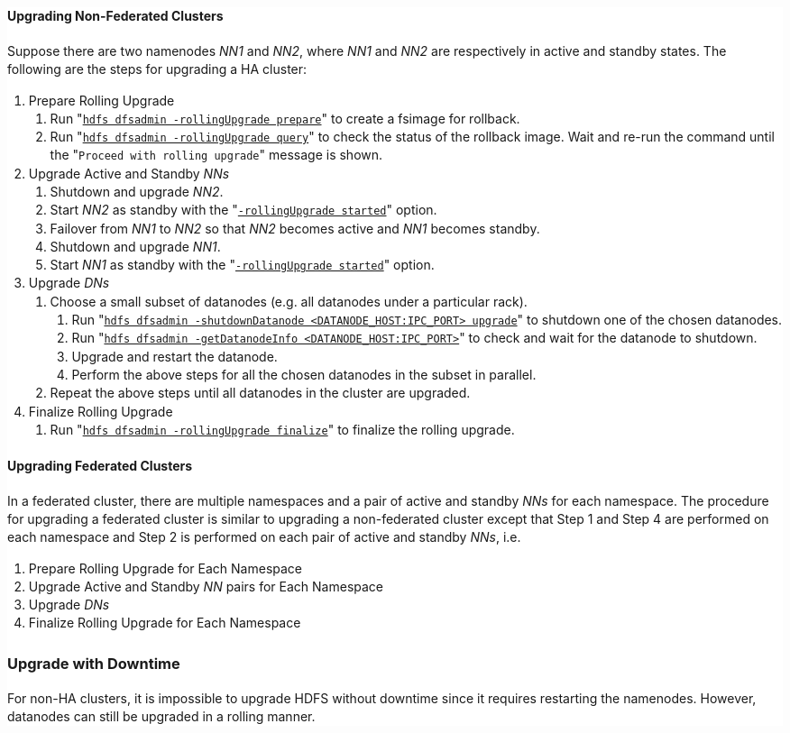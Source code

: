 #### Upgrading Non-Federated Clusters

Suppose there are two namenodes *NN1* and *NN2*,
where *NN1* and *NN2* are respectively in active and standby states.
The following are the steps for upgrading a HA cluster:

1. Prepare Rolling Upgrade
    1. Run "[`hdfs dfsadmin -rollingUpgrade prepare`](#dfsadmin_-rollingUpgrade)"
       to create a fsimage for rollback.
    1. Run "[`hdfs dfsadmin -rollingUpgrade query`](#dfsadmin_-rollingUpgrade)"
       to check the status of the rollback image.
       Wait and re-run the command until
       the "`Proceed with rolling upgrade`" message is shown.
1. Upgrade Active and Standby *NNs*
    1. Shutdown and upgrade *NN2*.
    1. Start *NN2* as standby with the
       "[`-rollingUpgrade started`](#namenode_-rollingUpgrade)" option.
    1. Failover from *NN1* to *NN2*
       so that *NN2* becomes active and *NN1* becomes standby.
    1. Shutdown and upgrade *NN1*.
    1. Start *NN1* as standby with the
       "[`-rollingUpgrade started`](#namenode_-rollingUpgrade)" option.
1. Upgrade *DNs*
    1. Choose a small subset of datanodes (e.g. all datanodes under a particular rack).
        1. Run "[`hdfs dfsadmin -shutdownDatanode <DATANODE_HOST:IPC_PORT> upgrade`](#dfsadmin_-shutdownDatanode)"
           to shutdown one of the chosen datanodes.
        1. Run "[`hdfs dfsadmin -getDatanodeInfo <DATANODE_HOST:IPC_PORT>`](#dfsadmin_-getDatanodeInfo)"
           to check and wait for the datanode to shutdown.
        1. Upgrade and restart the datanode.
        1. Perform the above steps for all the chosen datanodes in the subset in parallel.
    1. Repeat the above steps until all datanodes in the cluster are upgraded.
1. Finalize Rolling Upgrade
    1. Run "[`hdfs dfsadmin -rollingUpgrade finalize`](#dfsadmin_-rollingUpgrade)"
       to finalize the rolling upgrade.


#### Upgrading Federated Clusters

In a federated cluster, there are multiple namespaces
and a pair of active and standby *NNs* for each namespace.
The procedure for upgrading a federated cluster is similar to upgrading a non-federated cluster
except that Step 1 and Step 4 are performed on each namespace
and Step 2 is performed on each pair of active and standby *NNs*, i.e.

1. Prepare Rolling Upgrade for Each Namespace
1. Upgrade Active and Standby *NN* pairs for Each Namespace
1. Upgrade *DNs*
1. Finalize Rolling Upgrade for Each Namespace


### Upgrade with Downtime

For non-HA clusters,
it is impossible to upgrade HDFS without downtime since it requires restarting the namenodes.
However, datanodes can still be upgraded in a rolling manner.
